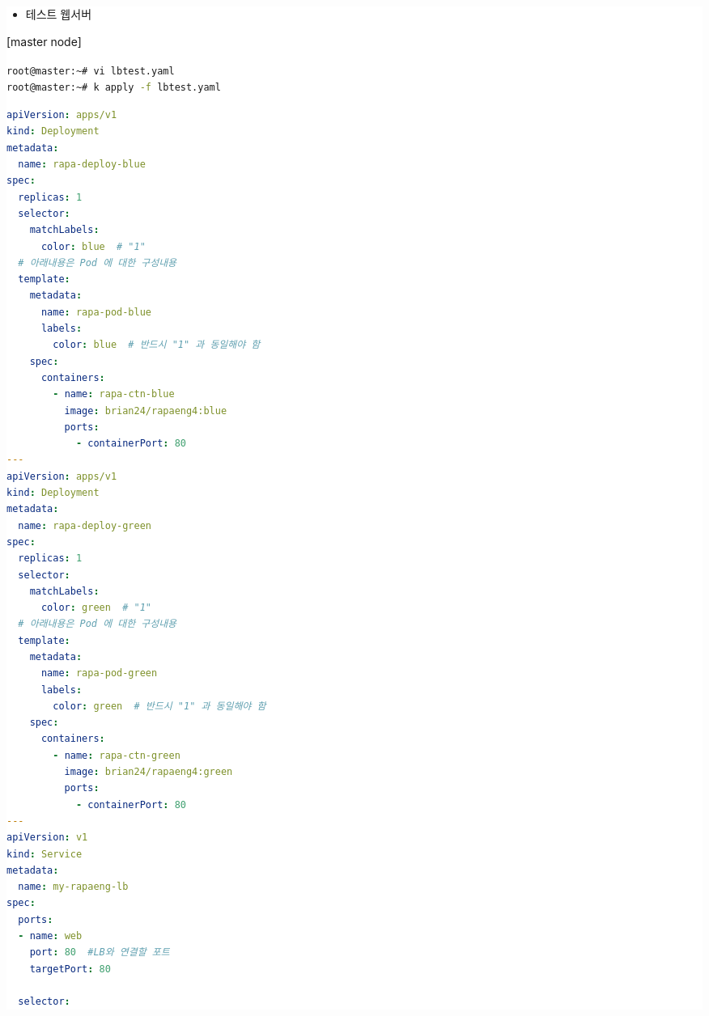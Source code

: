 - 테스트 웹서버

[master node]

```bash
root@master:~# vi lbtest.yaml
root@master:~# k apply -f lbtest.yaml
```

```yaml
apiVersion: apps/v1
kind: Deployment
metadata:
  name: rapa-deploy-blue
spec:
  replicas: 1
  selector:
    matchLabels:
      color: blue  # "1"
  # 아래내용은 Pod 에 대한 구성내용
  template:
    metadata:
      name: rapa-pod-blue
      labels:
        color: blue  # 반드시 "1" 과 동일해야 함
    spec:
      containers:
        - name: rapa-ctn-blue
          image: brian24/rapaeng4:blue
          ports:
            - containerPort: 80
---
apiVersion: apps/v1
kind: Deployment
metadata:
  name: rapa-deploy-green
spec:
  replicas: 1
  selector:
    matchLabels:
      color: green  # "1"
  # 아래내용은 Pod 에 대한 구성내용
  template:
    metadata:
      name: rapa-pod-green
      labels:
        color: green  # 반드시 "1" 과 동일해야 함
    spec:
      containers:
        - name: rapa-ctn-green
          image: brian24/rapaeng4:green
          ports:
            - containerPort: 80
---
apiVersion: v1
kind: Service
metadata:
  name: my-rapaeng-lb
spec:
  ports:
  - name: web
    port: 80  #LB와 연결할 포트
    targetPort: 80
 
  selector:
```